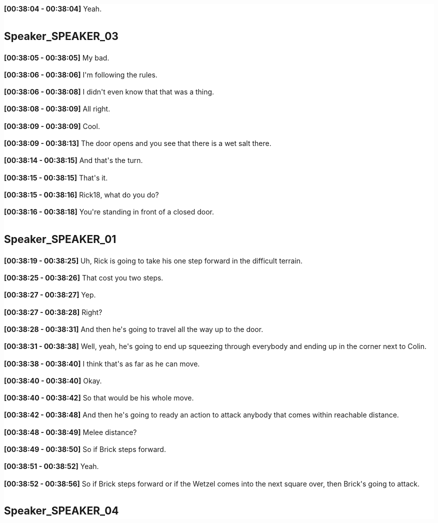 **[00:38:04 - 00:38:04]** Yeah.


## Speaker_SPEAKER_03

**[00:38:05 - 00:38:05]** My bad.

**[00:38:06 - 00:38:06]** I'm following the rules.

**[00:38:06 - 00:38:08]** I didn't even know that that was a thing.

**[00:38:08 - 00:38:09]** All right.

**[00:38:09 - 00:38:09]** Cool.

**[00:38:09 - 00:38:13]** The door opens and you see that there is a wet salt there.

**[00:38:14 - 00:38:15]** And that's the turn.

**[00:38:15 - 00:38:15]** That's it.

**[00:38:15 - 00:38:16]** Rick18, what do you do?

**[00:38:16 - 00:38:18]** You're standing in front of a closed door.


## Speaker_SPEAKER_01

**[00:38:19 - 00:38:25]** Uh, Rick is going to take his one step forward in the difficult terrain.

**[00:38:25 - 00:38:26]** That cost you two steps.

**[00:38:27 - 00:38:27]** Yep.

**[00:38:27 - 00:38:28]** Right?

**[00:38:28 - 00:38:31]** And then he's going to travel all the way up to the door.

**[00:38:31 - 00:38:38]** Well, yeah, he's going to end up squeezing through everybody and ending up in the corner next to Colin.

**[00:38:38 - 00:38:40]** I think that's as far as he can move.

**[00:38:40 - 00:38:40]** Okay.

**[00:38:40 - 00:38:42]** So that would be his whole move.

**[00:38:42 - 00:38:48]** And then he's going to ready an action to attack anybody that comes within reachable distance.

**[00:38:48 - 00:38:49]** Melee distance?

**[00:38:49 - 00:38:50]** So if Brick steps forward.

**[00:38:51 - 00:38:52]** Yeah.

**[00:38:52 - 00:38:56]** So if Brick steps forward or if the Wetzel comes into the next square over, then Brick's going to attack.


## Speaker_SPEAKER_04
